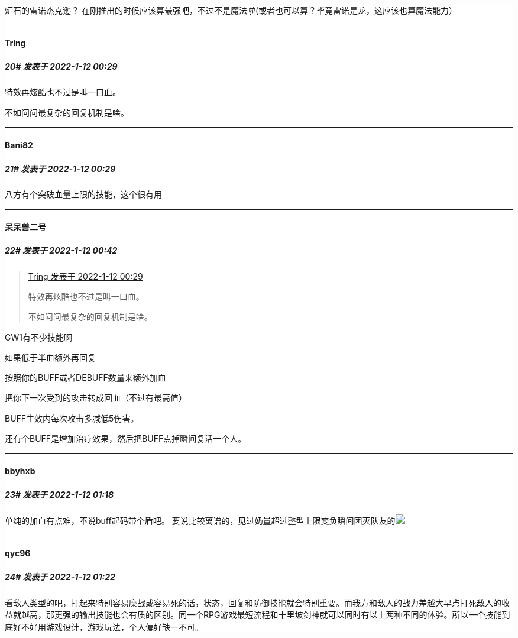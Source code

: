 炉石的雷诺杰克逊？
在刚推出的时候应该算最强吧，不过不是魔法啦(或者也可以算？毕竟雷诺是龙，这应该也算魔法能力）

*****

####  Tring  
##### 20#       发表于 2022-1-12 00:29

特效再炫酷也不过是叫一口血。

不如问问最复杂的回复机制是啥。

*****

####  Bani82  
##### 21#       发表于 2022-1-12 00:29

八方有个突破血量上限的技能，这个很有用

*****

####  呆呆兽二号  
##### 22#       发表于 2022-1-12 00:42

<blockquote><a href="httphttps://bbs.saraba1st.com/2b/forum.php?mod=redirect&amp;goto=findpost&amp;pid=54253675&amp;ptid=2046902" target="_blank">Tring 发表于 2022-1-12 00:29</a>

特效再炫酷也不过是叫一口血。

不如问问最复杂的回复机制是啥。</blockquote>
GW1有不少技能啊

如果低于半血额外再回复

按照你的BUFF或者DEBUFF数量来额外加血

把你下一次受到的攻击转成回血（不过有最高值）

BUFF生效内每次攻击多减低5伤害。

还有个BUFF是增加治疗效果，然后把BUFF点掉瞬间复活一个人。

*****

####  bbyhxb  
##### 23#       发表于 2022-1-12 01:18

单纯的加血有点难，不说buff起码带个盾吧。
要说比较离谱的，见过奶量超过整型上限变负瞬间团灭队友的<img src="https://static.saraba1st.com/image/smiley/face2017/067.png" referrerpolicy="no-referrer">

*****

####  qyc96  
##### 24#       发表于 2022-1-12 01:22

看敌人类型的吧，打起来特别容易糜战或容易死的话，状态，回复和防御技能就会特别重要。而我方和敌人的战力差越大早点打死敌人的收益就越高，那更强的输出技能也会有质的区别。同一个RPG游戏最短流程和十里坡剑神就可以同时有以上两种不同的体验。所以一个技能到底好不好用游戏设计，游戏玩法，个人偏好缺一不可。
